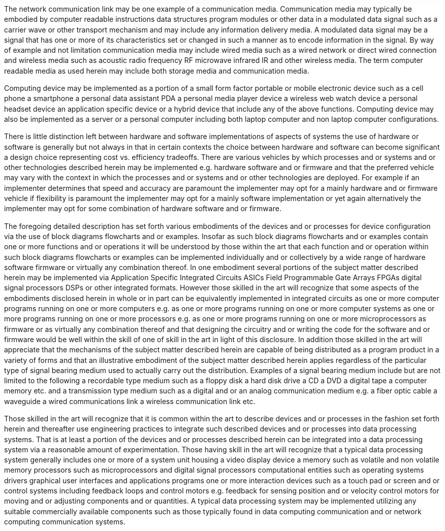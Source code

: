 The network communication link may be one example of a communication media. Communication media may typically be embodied by computer readable instructions data structures program modules or other data in a modulated data signal such as a carrier wave or other transport mechanism and may include any information delivery media. A modulated data signal may be a signal that has one or more of its characteristics set or changed in such a manner as to encode information in the signal. By way of example and not limitation communication media may include wired media such as a wired network or direct wired connection and wireless media such as acoustic radio frequency RF microwave infrared IR and other wireless media. The term computer readable media as used herein may include both storage media and communication media.

Computing device may be implemented as a portion of a small form factor portable or mobile electronic device such as a cell phone a smartphone a personal data assistant PDA a personal media player device a wireless web watch device a personal headset device an application specific device or a hybrid device that include any of the above functions. Computing device may also be implemented as a server or a personal computer including both laptop computer and non laptop computer configurations.

There is little distinction left between hardware and software implementations of aspects of systems the use of hardware or software is generally but not always in that in certain contexts the choice between hardware and software can become significant a design choice representing cost vs. efficiency tradeoffs. There are various vehicles by which processes and or systems and or other technologies described herein may be implemented e.g. hardware software and or firmware and that the preferred vehicle may vary with the context in which the processes and or systems and or other technologies are deployed. For example if an implementer determines that speed and accuracy are paramount the implementer may opt for a mainly hardware and or firmware vehicle if flexibility is paramount the implementer may opt for a mainly software implementation or yet again alternatively the implementer may opt for some combination of hardware software and or firmware.

The foregoing detailed description has set forth various embodiments of the devices and or processes for device configuration via the use of block diagrams flowcharts and or examples. Insofar as such block diagrams flowcharts and or examples contain one or more functions and or operations it will be understood by those within the art that each function and or operation within such block diagrams flowcharts or examples can be implemented individually and or collectively by a wide range of hardware software firmware or virtually any combination thereof. In one embodiment several portions of the subject matter described herein may be implemented via Application Specific Integrated Circuits ASICs Field Programmable Gate Arrays FPGAs digital signal processors DSPs or other integrated formats. However those skilled in the art will recognize that some aspects of the embodiments disclosed herein in whole or in part can be equivalently implemented in integrated circuits as one or more computer programs running on one or more computers e.g. as one or more programs running on one or more computer systems as one or more programs running on one or more processors e.g. as one or more programs running on one or more microprocessors as firmware or as virtually any combination thereof and that designing the circuitry and or writing the code for the software and or firmware would be well within the skill of one of skill in the art in light of this disclosure. In addition those skilled in the art will appreciate that the mechanisms of the subject matter described herein are capable of being distributed as a program product in a variety of forms and that an illustrative embodiment of the subject matter described herein applies regardless of the particular type of signal bearing medium used to actually carry out the distribution. Examples of a signal bearing medium include but are not limited to the following a recordable type medium such as a floppy disk a hard disk drive a CD a DVD a digital tape a computer memory etc. and a transmission type medium such as a digital and or an analog communication medium e.g. a fiber optic cable a waveguide a wired communications link a wireless communication link etc.

Those skilled in the art will recognize that it is common within the art to describe devices and or processes in the fashion set forth herein and thereafter use engineering practices to integrate such described devices and or processes into data processing systems. That is at least a portion of the devices and or processes described herein can be integrated into a data processing system via a reasonable amount of experimentation. Those having skill in the art will recognize that a typical data processing system generally includes one or more of a system unit housing a video display device a memory such as volatile and non volatile memory processors such as microprocessors and digital signal processors computational entities such as operating systems drivers graphical user interfaces and applications programs one or more interaction devices such as a touch pad or screen and or control systems including feedback loops and control motors e.g. feedback for sensing position and or velocity control motors for moving and or adjusting components and or quantities. A typical data processing system may be implemented utilizing any suitable commercially available components such as those typically found in data computing communication and or network computing communication systems.
